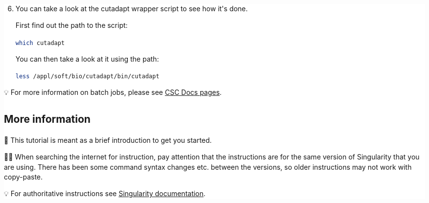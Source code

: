 6. You can take a look at the cutadapt wrapper script to see how it's done.

    First find out the path to the script:
    ```bash
    which cutadapt
     ```
    You can then take a look at it using the path:
    ```bash
    less /appl/soft/bio/cutadapt/bin/cutadapt
    ```

💡 For more information on batch jobs, please see [CSC Docs pages](https://docs.csc.fi/computing/running/getting-started/).

## More information

💬 This tutorial is meant as a brief introduction to get you started.

☝🏻 When searching the internet for instruction, pay attention that the instructions are for the same version of Singularity that you are using. There has been some command syntax changes etc. between the versions, so older instructions may not work with copy-paste.

💡 For authoritative instructions see [Singularity documentation](https://sylabs.io/docs/).
